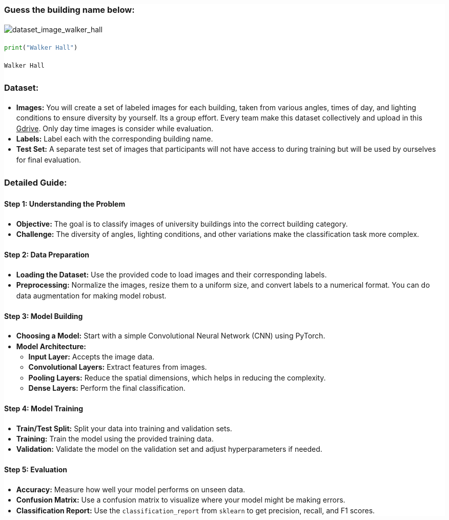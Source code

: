 
### Guess the building name below:
![dataset_image_walker_hall](https://github.com/user-attachments/assets/0cbebc4e-558f-4156-8e58-9f10d0122175)



```python
print("Walker Hall")
```

    Walker Hall


### Dataset:
- **Images:** You will create a set of labeled images for each building, taken from various angles, times of day, and lighting conditions to ensure diversity by yourself. Its a group effort. Every team make this dataset collectively and upload in this [Gdrive](https://drive.google.com/drive/folders/1jEZKiMNAB5PtmqZM84Q_k8D15SEvwnPE?usp=sharing). Only day time images is consider while evaluation.
- **Labels:** Label each with the corresponding building name.
- **Test Set:** A separate test set of images that participants will not have access to during training but will be used by ourselves for final evaluation.




### Detailed Guide:

#### Step 1: Understanding the Problem
- **Objective:** The goal is to classify images of university buildings into the correct building category.
- **Challenge:** The diversity of angles, lighting conditions, and other variations make the classification task more complex.

#### Step 2: Data Preparation
- **Loading the Dataset:** Use the provided code to load images and their corresponding labels.
- **Preprocessing:** Normalize the images, resize them to a uniform size, and convert labels to a numerical format. You can do data augmentation for making model robust.

#### Step 3: Model Building
- **Choosing a Model:** Start with a simple Convolutional Neural Network (CNN) using PyTorch.
- **Model Architecture:** 
  - **Input Layer:** Accepts the image data.
  - **Convolutional Layers:** Extract features from images.
  - **Pooling Layers:** Reduce the spatial dimensions, which helps in reducing the complexity.
  - **Dense Layers:** Perform the final classification.

#### Step 4: Model Training
- **Train/Test Split:** Split your data into training and validation sets.
- **Training:** Train the model using the provided training data.
- **Validation:** Validate the model on the validation set and adjust hyperparameters if needed.

#### Step 5: Evaluation
- **Accuracy:** Measure how well your model performs on unseen data.
- **Confusion Matrix:** Use a confusion matrix to visualize where your model might be making errors.
- **Classification Report:** Use the `classification_report` from `sklearn` to get precision, recall, and F1 scores.
